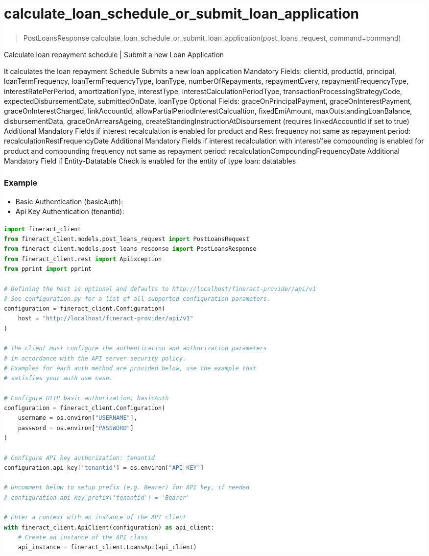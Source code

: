
# **calculate_loan_schedule_or_submit_loan_application**
> PostLoansResponse calculate_loan_schedule_or_submit_loan_application(post_loans_request, command=command)

Calculate loan repayment schedule | Submit a new Loan Application

It calculates the loan repayment Schedule
Submits a new loan application
Mandatory Fields: clientId, productId, principal, loanTermFrequency, loanTermFrequencyType, loanType, numberOfRepayments, repaymentEvery, repaymentFrequencyType, interestRatePerPeriod, amortizationType, interestType, interestCalculationPeriodType, transactionProcessingStrategyCode, expectedDisbursementDate, submittedOnDate, loanType
Optional Fields: graceOnPrincipalPayment, graceOnInterestPayment, graceOnInterestCharged, linkAccountId, allowPartialPeriodInterestCalcualtion, fixedEmiAmount, maxOutstandingLoanBalance, disbursementData, graceOnArrearsAgeing, createStandingInstructionAtDisbursement (requires linkedAccountId if set to true)
Additional Mandatory Fields if interest recalculation is enabled for product and Rest frequency not same as repayment period: recalculationRestFrequencyDate
Additional Mandatory Fields if interest recalculation with interest/fee compounding is enabled for product and compounding frequency not same as repayment period: recalculationCompoundingFrequencyDate
Additional Mandatory Field if Entity-Datatable Check is enabled for the entity of type loan: datatables

### Example

* Basic Authentication (basicAuth):
* Api Key Authentication (tenantid):

```python
import fineract_client
from fineract_client.models.post_loans_request import PostLoansRequest
from fineract_client.models.post_loans_response import PostLoansResponse
from fineract_client.rest import ApiException
from pprint import pprint

# Defining the host is optional and defaults to http://localhost/fineract-provider/api/v1
# See configuration.py for a list of all supported configuration parameters.
configuration = fineract_client.Configuration(
    host = "http://localhost/fineract-provider/api/v1"
)

# The client must configure the authentication and authorization parameters
# in accordance with the API server security policy.
# Examples for each auth method are provided below, use the example that
# satisfies your auth use case.

# Configure HTTP basic authorization: basicAuth
configuration = fineract_client.Configuration(
    username = os.environ["USERNAME"],
    password = os.environ["PASSWORD"]
)

# Configure API key authorization: tenantid
configuration.api_key['tenantid'] = os.environ["API_KEY"]

# Uncomment below to setup prefix (e.g. Bearer) for API key, if needed
# configuration.api_key_prefix['tenantid'] = 'Bearer'

# Enter a context with an instance of the API client
with fineract_client.ApiClient(configuration) as api_client:
    # Create an instance of the API class
    api_instance = fineract_client.LoansApi(api_client)
```